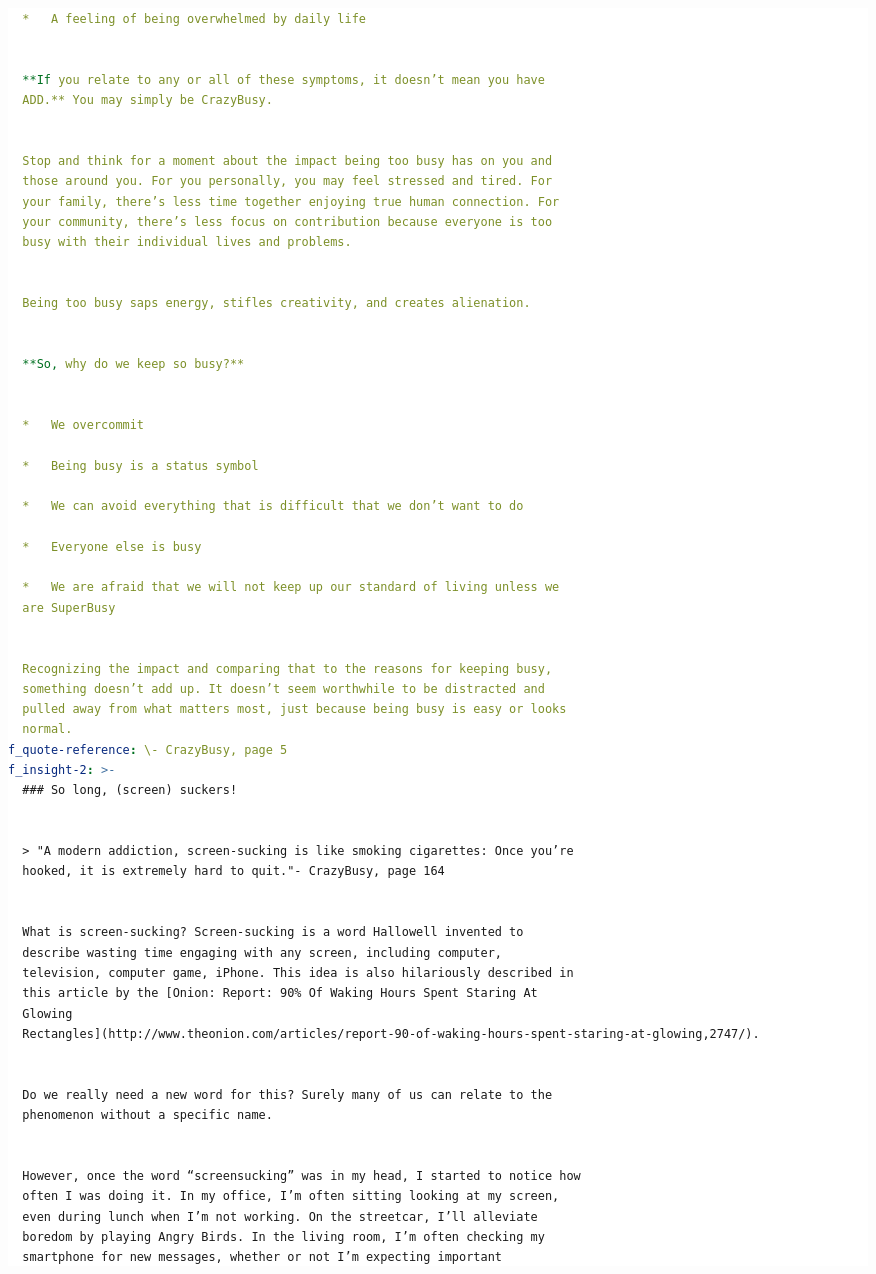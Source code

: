 ```yaml
  *   A feeling of being overwhelmed by daily life


  **If you relate to any or all of these symptoms, it doesn’t mean you have
  ADD.** You may simply be CrazyBusy.


  Stop and think for a moment about the impact being too busy has on you and
  those around you. For you personally, you may feel stressed and tired. For
  your family, there’s less time together enjoying true human connection. For
  your community, there’s less focus on contribution because everyone is too
  busy with their individual lives and problems.


  Being too busy saps energy, stifles creativity, and creates alienation.


  **So, why do we keep so busy?**


  *   We overcommit

  *   Being busy is a status symbol

  *   We can avoid everything that is difficult that we don’t want to do

  *   Everyone else is busy

  *   We are afraid that we will not keep up our standard of living unless we
  are SuperBusy


  Recognizing the impact and comparing that to the reasons for keeping busy,
  something doesn’t add up. It doesn’t seem worthwhile to be distracted and
  pulled away from what matters most, just because being busy is easy or looks
  normal.
f_quote-reference: \- CrazyBusy, page 5
f_insight-2: >-
  ### So long, (screen) suckers!


  > "A modern addiction, screen-sucking is like smoking cigarettes: Once you’re
  hooked, it is extremely hard to quit."- CrazyBusy, page 164


  What is screen-sucking? Screen-sucking is a word Hallowell invented to
  describe wasting time engaging with any screen, including computer,
  television, computer game, iPhone. This idea is also hilariously described in
  this article by the [Onion: Report: 90% Of Waking Hours Spent Staring At
  Glowing
  Rectangles](http://www.theonion.com/articles/report-90-of-waking-hours-spent-staring-at-glowing,2747/).


  Do we really need a new word for this? Surely many of us can relate to the
  phenomenon without a specific name.


  However, once the word “screensucking” was in my head, I started to notice how
  often I was doing it. In my office, I’m often sitting looking at my screen,
  even during lunch when I’m not working. On the streetcar, I’ll alleviate
  boredom by playing Angry Birds. In the living room, I’m often checking my
  smartphone for new messages, whether or not I’m expecting important
```